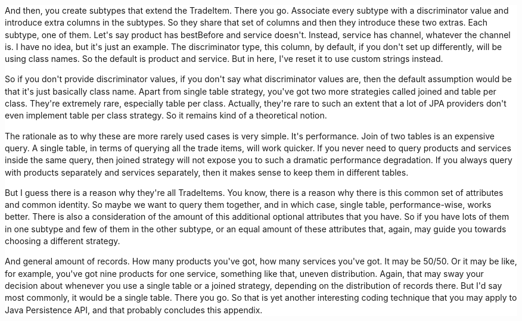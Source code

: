 And then, you create subtypes that extend the TradeItem. There you go. Associate every subtype with a discriminator value and introduce extra columns in the subtypes. So they share that set of columns and then they introduce these two extras. Each subtype, one of them. Let's say product has bestBefore and service doesn't. Instead, service has channel, whatever the channel is. I have no idea, but it's just an example. The discriminator type, this column, by default, if you don't set up differently, will be using class names. So the default is product and service. But in here, I've reset it to use custom strings instead.

So if you don't provide discriminator values, if you don't say what discriminator values are, then the default assumption would be that it's just basically class name. Apart from single table strategy, you've got two more strategies called joined and table per class. They're extremely rare, especially table per class. Actually, they're rare to such an extent that a lot of JPA providers don't even implement table per class strategy. So it remains kind of a theoretical notion.

The rationale as to why these are more rarely used cases is very simple. It's performance. Join of two tables is an expensive query. A single table, in terms of querying all the trade items, will work quicker. If you never need to query products and services inside the same query, then joined strategy will not expose you to such a dramatic performance degradation. If you always query with products separately and services separately, then it makes sense to keep them in different tables.

But I guess there is a reason why they're all TradeItems. You know, there is a reason why there is this common set of attributes and common identity. So maybe we want to query them together, and in which case, single table, performance-wise, works better. There is also a consideration of the amount of this additional optional attributes that you have. So if you have lots of them in one subtype and few of them in the other subtype, or an equal amount of these attributes that, again, may guide you towards choosing a different strategy.

And general amount of records. How many products you've got, how many services you've got. It may be 50/50. Or it may be like, for example, you've got nine products for one service, something like that, uneven distribution. Again, that may sway your decision about whenever you use a single table or a joined strategy, depending on the distribution of records there. But I'd say most commonly, it would be a single table. There you go. So that is yet another interesting coding technique that you may apply to Java Persistence API, and that probably concludes this appendix.
